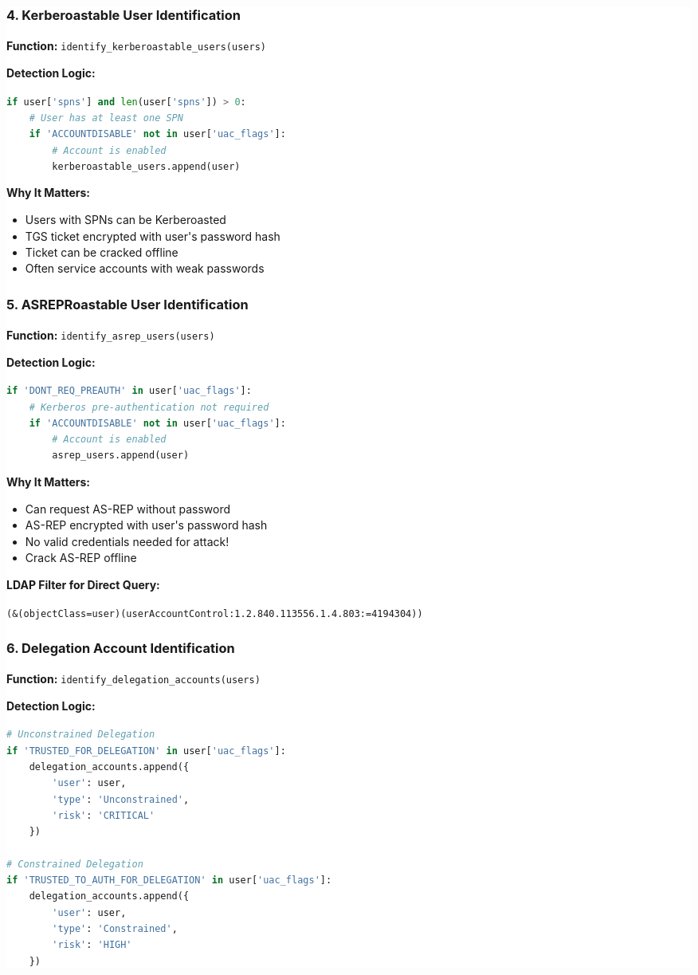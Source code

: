 ### 4. Kerberoastable User Identification
**Function:** `identify_kerberoastable_users(users)`

**Detection Logic:**
```python
if user['spns'] and len(user['spns']) > 0:
    # User has at least one SPN
    if 'ACCOUNTDISABLE' not in user['uac_flags']:
        # Account is enabled
        kerberoastable_users.append(user)
```

**Why It Matters:**
- Users with SPNs can be Kerberoasted
- TGS ticket encrypted with user's password hash
- Ticket can be cracked offline
- Often service accounts with weak passwords

### 5. ASREPRoastable User Identification
**Function:** `identify_asrep_users(users)`

**Detection Logic:**
```python
if 'DONT_REQ_PREAUTH' in user['uac_flags']:
    # Kerberos pre-authentication not required
    if 'ACCOUNTDISABLE' not in user['uac_flags']:
        # Account is enabled
        asrep_users.append(user)
```

**Why It Matters:**
- Can request AS-REP without password
- AS-REP encrypted with user's password hash
- No valid credentials needed for attack!
- Crack AS-REP offline

**LDAP Filter for Direct Query:**
```ldap
(&(objectClass=user)(userAccountControl:1.2.840.113556.1.4.803:=4194304))
```

### 6. Delegation Account Identification
**Function:** `identify_delegation_accounts(users)`

**Detection Logic:**
```python
# Unconstrained Delegation
if 'TRUSTED_FOR_DELEGATION' in user['uac_flags']:
    delegation_accounts.append({
        'user': user,
        'type': 'Unconstrained',
        'risk': 'CRITICAL'
    })

# Constrained Delegation
if 'TRUSTED_TO_AUTH_FOR_DELEGATION' in user['uac_flags']:
    delegation_accounts.append({
        'user': user,
        'type': 'Constrained',
        'risk': 'HIGH'
    })
```
